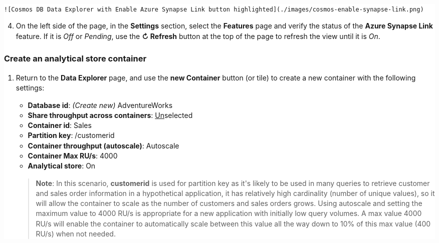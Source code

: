     ![Cosmos DB Data Explorer with Enable Azure Synapse Link button highlighted](./images/cosmos-enable-synapse-link.png)

4. On the left side of the page, in the **Settings** section, select the **Features** page and verify the status of the **Azure Synapse Link** feature. If it is *Off* or *Pending*, use the **&#8635; Refresh** button at the top of the page to refresh the view until it is *On*.

### Create an analytical store container

1. Return to the **Data Explorer** page, and use the **new Container** button (or tile) to create a new container with the following settings:
    - **Database id**: *(Create new)* AdventureWorks
    - **Share throughput across containers**: <u>Un</u>selected
    - **Container id**: Sales
    - **Partition key**: /customerid
    - **Container throughput (autoscale)**: Autoscale
    - **Container Max RU/s**: 4000
    - **Analytical store**: On

    > **Note**: In this scenario, **customerid** is used for partition key as it's likely to be used in many queries to retrieve customer and sales order information in a hypothetical application, it has relatively high cardinality (number of unique values), so it will allow the container to scale as the number of customers and sales orders grows. Using autoscale and setting the maximum value to 4000 RU/s is appropriate for a new application with initially low query volumes. A max value 4000 RU/s will enable the container to automatically scale between this value all the way down to 10% of this max value (400 RU/s) when not needed.
